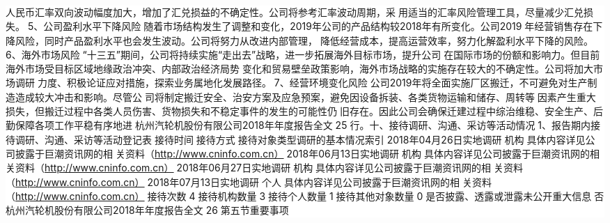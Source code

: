 人民币汇率双向波动幅度加大，增加了汇兑损益的不确定性。公司将参考汇率波动周期，采
用适当的汇率风险管理工具，尽量减少汇兑损失。
5、公司盈利水平下降风险
随着市场结构发生了调整和变化，2019年公司的产品结构较2018年有所变化。公司2019
年经营销售存在下降风险，同时产品盈利水平也会发生波动。公司将努力从改进内部管理，
降低经营成本，提高运营效率，努力化解盈利水平下降的风险。
6、海外市场风险
“十三五”期间，公司将持续实施“走出去”战略，进一步拓展海外目标市场，提升公司
在国际市场的份额和影响力。但目前海外市场受目标区域地缘政治冲突、内部政治经济局势
变化和贸易壁垒政策影响，海外市场战略的实施存在较大的不确定性。公司将加大市场调研
力度、积极论证应对措施，探索业务属地化发展路径。
7、经营环境变化风险
公司2019年将全面实施厂区搬迁，不可避免对生产制造造成较大冲击和影响。尽管公
司将制定搬迁安全、治安方案及应急预案，避免因设备拆装、各类货物运输和储存、周转等
因素产生重大损失，但搬迁过程中各类人员伤害、货物损失和不稳定事件的发生的可能性仍
旧存在。因此公司会确保迁建过程中综治维稳、安全生产、后勤保障各项工作平稳有序地进
杭州汽轮机股份有限公司2018年年度报告全文
25
行。十、接待调研、沟通、采访等活动情况
1、报告期内接待调研、沟通、采访等活动登记表
接待时间
接待方式
接待对象类型调研的基本情况索引
2018年04月26日实地调研
机构
具体内容详见公司披露于巨潮资讯网的相
关资料（http://www.cninfo.com.cn）
2018年06月13日实地调研
机构
具体内容详见公司披露于巨潮资讯网的相
关资料（http://www.cninfo.com.cn）
2018年06月27日实地调研
机构
具体内容详见公司披露于巨潮资讯网的相
关资料（http://www.cninfo.com.cn）
2018年07月13日实地调研
个人
具体内容详见公司披露于巨潮资讯网的相
关资料（http://www.cninfo.com.cn）
接待次数
4
接待机构数量
3
接待个人数量
1
接待其他对象数量
0
是否披露、透露或泄露未公开重大信息
否
杭州汽轮机股份有限公司2018年年度报告全文
26
第五节重要事项
